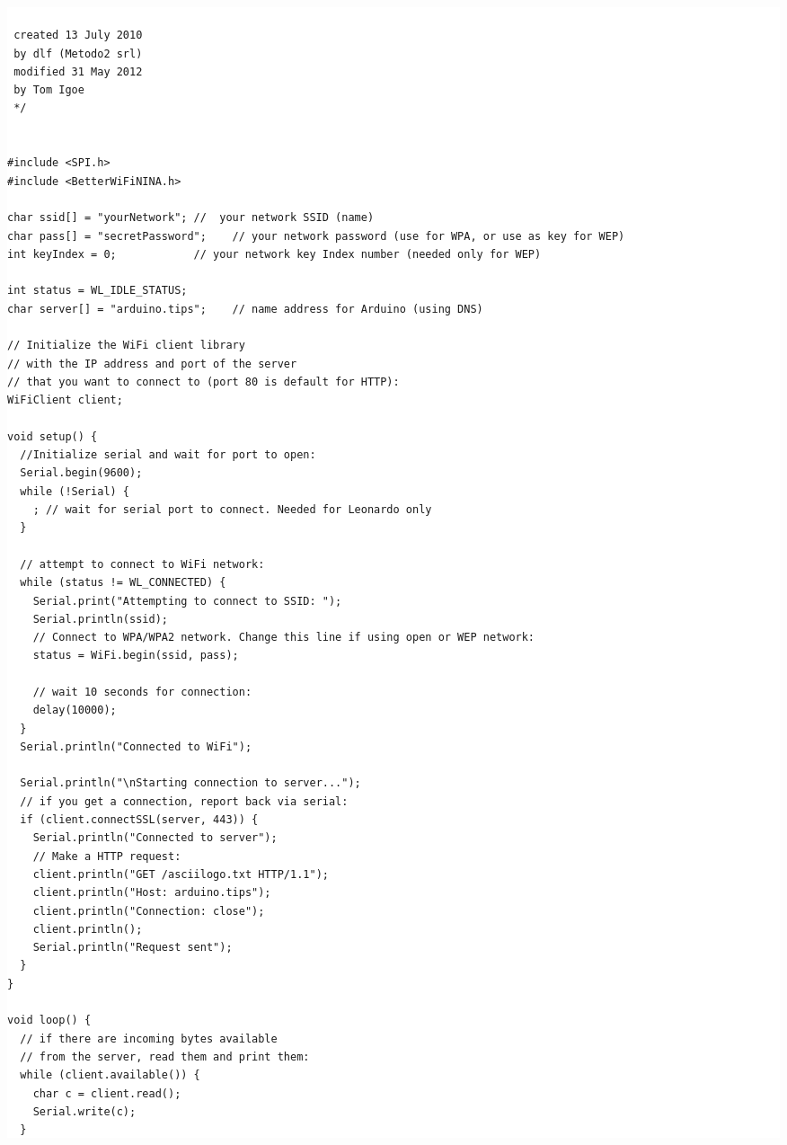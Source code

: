 ```

 created 13 July 2010
 by dlf (Metodo2 srl)
 modified 31 May 2012
 by Tom Igoe
 */


#include <SPI.h>
#include <BetterWiFiNINA.h>

char ssid[] = "yourNetwork"; //  your network SSID (name)
char pass[] = "secretPassword";    // your network password (use for WPA, or use as key for WEP)
int keyIndex = 0;            // your network key Index number (needed only for WEP)

int status = WL_IDLE_STATUS;
char server[] = "arduino.tips";    // name address for Arduino (using DNS)

// Initialize the WiFi client library
// with the IP address and port of the server
// that you want to connect to (port 80 is default for HTTP):
WiFiClient client;

void setup() {
  //Initialize serial and wait for port to open:
  Serial.begin(9600);
  while (!Serial) {
    ; // wait for serial port to connect. Needed for Leonardo only
  }

  // attempt to connect to WiFi network:
  while (status != WL_CONNECTED) {
    Serial.print("Attempting to connect to SSID: ");
    Serial.println(ssid);
    // Connect to WPA/WPA2 network. Change this line if using open or WEP network:
    status = WiFi.begin(ssid, pass);

    // wait 10 seconds for connection:
    delay(10000);
  }
  Serial.println("Connected to WiFi");

  Serial.println("\nStarting connection to server...");
  // if you get a connection, report back via serial:
  if (client.connectSSL(server, 443)) {
    Serial.println("Connected to server");
    // Make a HTTP request:
    client.println("GET /asciilogo.txt HTTP/1.1");
    client.println("Host: arduino.tips");
    client.println("Connection: close");
    client.println();
    Serial.println("Request sent");
  }
}

void loop() {
  // if there are incoming bytes available
  // from the server, read them and print them:
  while (client.available()) {
    char c = client.read();
    Serial.write(c);
  }

```